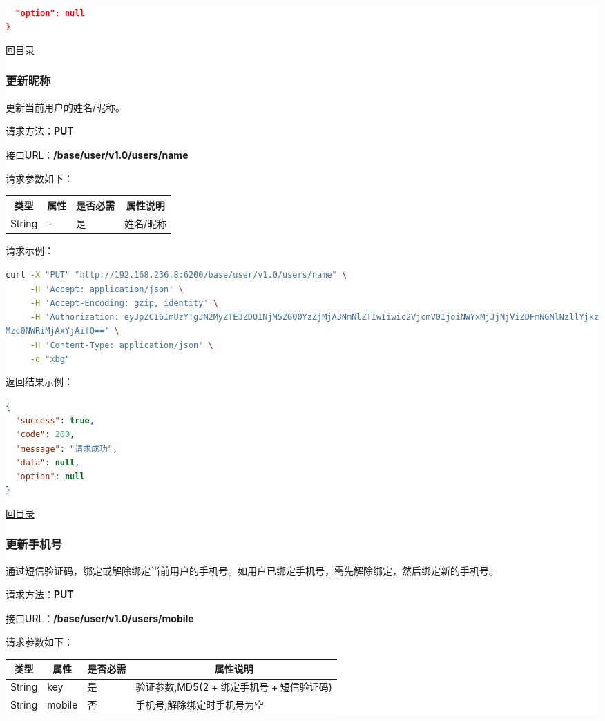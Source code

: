 ```json
  "option": null
}
```

[回目录](#目录)

### 更新昵称

更新当前用户的姓名/昵称。

请求方法：**PUT**

接口URL：**/base/user/v1.0/users/name**

请求参数如下：

| 类型     | 属性 | 是否必需 | 属性说明  |
|--------|----|------|-------|
| String | -  | 是    | 姓名/昵称 |

请求示例：

```bash
curl -X "PUT" "http://192.168.236.8:6200/base/user/v1.0/users/name" \
     -H 'Accept: application/json' \
     -H 'Accept-Encoding: gzip, identity' \
     -H 'Authorization: eyJpZCI6ImUzYTg3N2MyZTE3ZDQ1NjM5ZGQ0YzZjMjA3NmNlZTIwIiwic2VjcmV0IjoiNWYxMjJjNjViZDFmNGNlNzllYjkzMzc0NWRiMjAxYjAifQ==' \
     -H 'Content-Type: application/json' \
     -d "xbg"
```

返回结果示例：

```json
{
  "success": true,
  "code": 200,
  "message": "请求成功",
  "data": null,
  "option": null
}
```

[回目录](#目录)

### 更新手机号

通过短信验证码，绑定或解除绑定当前用户的手机号。如用户已绑定手机号，需先解除绑定，然后绑定新的手机号。

请求方法：**PUT**

接口URL：**/base/user/v1.0/users/mobile**

请求参数如下：

| 类型     | 属性     | 是否必需 | 属性说明                        |
|--------|--------|------|-----------------------------|
| String | key    | 是    | 验证参数,MD5(2 + 绑定手机号 + 短信验证码) |
| String | mobile | 否    | 手机号,解除绑定时手机号为空              |
